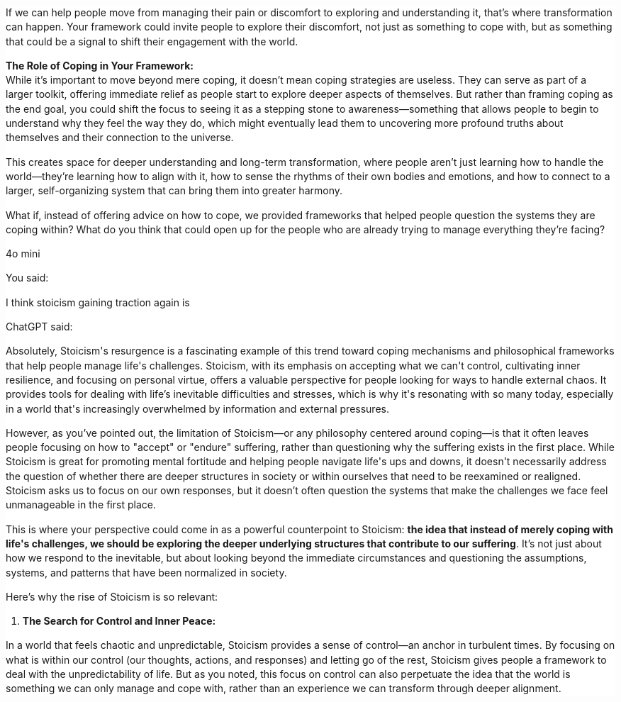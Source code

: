 If we can help people move from managing their pain or discomfort to exploring and understanding it, that’s where transformation can happen. Your framework could invite people to explore their discomfort, not just as something to cope with, but as something that could be a signal to shift their engagement with the world.

**The Role of Coping in Your Framework:**  
While it’s important to move beyond mere coping, it doesn’t mean coping strategies are useless. They can serve as part of a larger toolkit, offering immediate relief as people start to explore deeper aspects of themselves. But rather than framing coping as the end goal, you could shift the focus to seeing it as a stepping stone to awareness—something that allows people to begin to understand why they feel the way they do, which might eventually lead them to uncovering more profound truths about themselves and their connection to the universe.

This creates space for deeper understanding and long-term transformation, where people aren’t just learning how to handle the world—they’re learning how to align with it, how to sense the rhythms of their own bodies and emotions, and how to connect to a larger, self-organizing system that can bring them into greater harmony.

What if, instead of offering advice on how to cope, we provided frameworks that helped people question the systems they are coping within? What do you think that could open up for the people who are already trying to manage everything they’re facing?

4o mini

 You said:

I think stoicism gaining traction again is

 ChatGPT said:

Absolutely, Stoicism's resurgence is a fascinating example of this trend toward coping mechanisms and philosophical frameworks that help people manage life's challenges. Stoicism, with its emphasis on accepting what we can't control, cultivating inner resilience, and focusing on personal virtue, offers a valuable perspective for people looking for ways to handle external chaos. It provides tools for dealing with life’s inevitable difficulties and stresses, which is why it's resonating with so many today, especially in a world that's increasingly overwhelmed by information and external pressures.

However, as you’ve pointed out, the limitation of Stoicism—or any philosophy centered around coping—is that it often leaves people focusing on how to "accept" or "endure" suffering, rather than questioning why the suffering exists in the first place. While Stoicism is great for promoting mental fortitude and helping people navigate life's ups and downs, it doesn't necessarily address the question of whether there are deeper structures in society or within ourselves that need to be reexamined or realigned. Stoicism asks us to focus on our own responses, but it doesn’t often question the systems that make the challenges we face feel unmanageable in the first place.

This is where your perspective could come in as a powerful counterpoint to Stoicism: **the idea that instead of merely coping with life's challenges, we should be exploring the deeper underlying structures that contribute to our suffering**. It’s not just about how we respond to the inevitable, but about looking beyond the immediate circumstances and questioning the assumptions, systems, and patterns that have been normalized in society.

Here’s why the rise of Stoicism is so relevant:

 1. **The Search for Control and Inner Peace:**

In a world that feels chaotic and unpredictable, Stoicism provides a sense of control—an anchor in turbulent times. By focusing on what is within our control (our thoughts, actions, and responses) and letting go of the rest, Stoicism gives people a framework to deal with the unpredictability of life. But as you noted, this focus on control can also perpetuate the idea that the world is something we can only manage and cope with, rather than an experience we can transform through deeper alignment.
